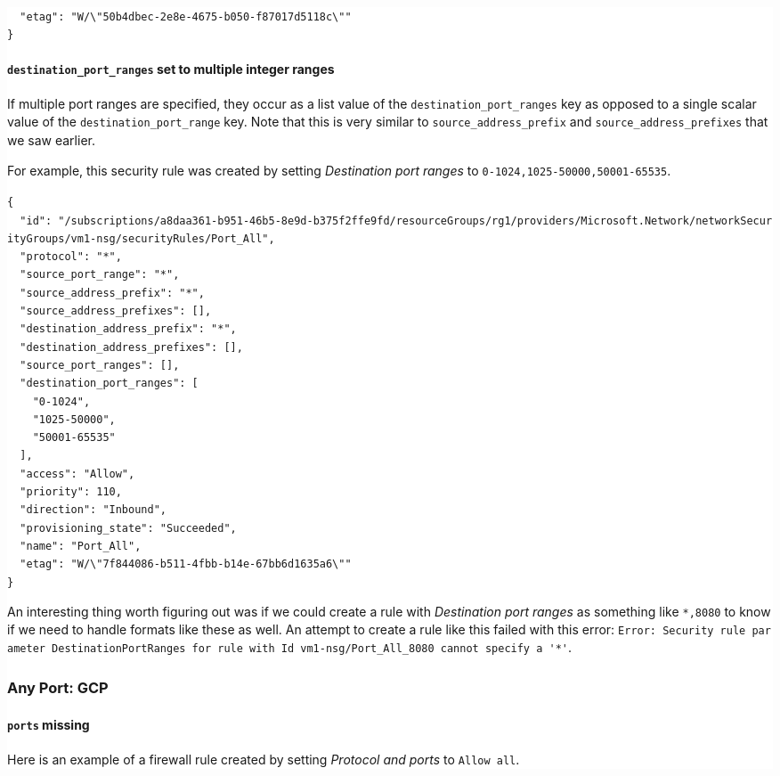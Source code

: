       "etag": "W/\"50b4dbec-2e8e-4675-b050-f87017d5118c\""
    }


#### `destination_port_ranges` set to multiple integer ranges

If multiple port ranges are specified, they occur as a list value of
the `destination_port_ranges` key as opposed to a single scalar value of
the `destination_port_range` key. Note that this is very similar to
`source_address_prefix` and `source_address_prefixes` that we saw
earlier.

For example, this security rule was created by setting *Destination port
ranges* to `0-1024,1025-50000,50001-65535`.

    {
      "id": "/subscriptions/a8daa361-b951-46b5-8e9d-b375f2ffe9fd/resourceGroups/rg1/providers/Microsoft.Network/networkSecurityGroups/vm1-nsg/securityRules/Port_All",
      "protocol": "*",
      "source_port_range": "*",
      "source_address_prefix": "*",
      "source_address_prefixes": [],
      "destination_address_prefix": "*",
      "destination_address_prefixes": [],
      "source_port_ranges": [],
      "destination_port_ranges": [
        "0-1024",
        "1025-50000",
        "50001-65535"
      ],
      "access": "Allow",
      "priority": 110,
      "direction": "Inbound",
      "provisioning_state": "Succeeded",
      "name": "Port_All",
      "etag": "W/\"7f844086-b511-4fbb-b14e-67bb6d1635a6\""
    }


An interesting thing worth figuring out was if we could create a rule
with *Destination port ranges* as something like `*,8080` to know if we
need to handle formats like these as well. An attempt to create a rule
like this failed with this error: `Error: Security rule parameter
DestinationPortRanges for rule with Id vm1-nsg/Port_All_8080 cannot
specify a '*'`.


### Any Port: GCP

#### `ports` missing

Here is an example of a firewall rule created by setting *Protocol and
ports* to `Allow all`.
